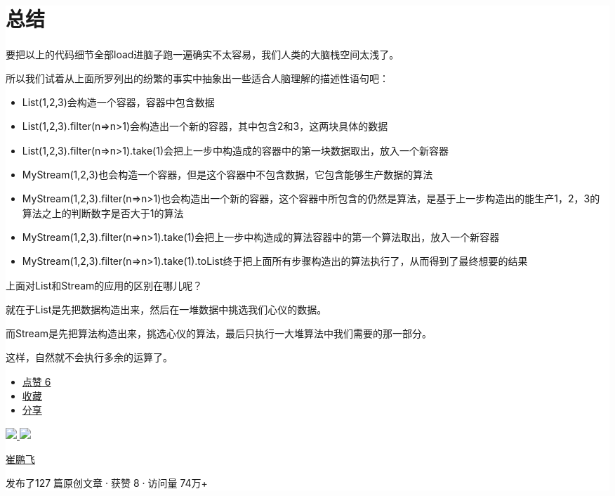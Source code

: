 #  总结

要把以上的代码细节全部load进脑子跑一遍确实不太容易，我们人类的大脑栈空间太浅了。

所以我们试着从上面所罗列出的纷繁的事实中抽象出一些适合人脑理解的描述性语句吧：

  * List(1,2,3)会构造一个容器，容器中包含数据 
  * List(1,2,3).filter(n=>n>1)会构造出一个新的容器，其中包含2和3，这两块具体的数据 
  * List(1,2,3).filter(n=>n>1).take(1)会把上一步中构造成的容器中的第一块数据取出，放入一个新容器 

  * MyStream(1,2,3)也会构造一个容器，但是这个容器中不包含数据，它包含能够生产数据的算法 

  * MyStream(1,2,3).filter(n=>n>1)也会构造出一个新的容器，这个容器中所包含的仍然是算法，是基于上一步构造出的能生产1，2，3的算法之上的判断数字是否大于1的算法 
  * MyStream(1,2,3).filter(n=>n>1).take(1)会把上一步中构造成的算法容器中的第一个算法取出，放入一个新容器 
  * MyStream(1,2,3).filter(n=>n>1).take(1).toList终于把上面所有步骤构造出的算法执行了，从而得到了最终想要的结果 

上面对List和Stream的应用的区别在哪儿呢？

就在于List是先把数据构造出来，然后在一堆数据中挑选我们心仪的数据。

而Stream是先把算法构造出来，挑选心仪的算法，最后只执行一大堆算法中我们需要的那一部分。

这样，自然就不会执行多余的运算了。

  * [ 点赞  6  ](javascript:;)
  * [ 收藏  ](javascript:;)
  * [ 分享 ](javascript:;)

[ ![](https://profile.csdnimg.cn/5/2/5/3_cuipengfei1)
![](https://g.csdnimg.cn/static/user-reg-year/1x/11.png)
](https://blog.csdn.net/cuipengfei1)

[ 崔鹏飞 ](https://blog.csdn.net/cuipengfei1)

发布了127 篇原创文章  ·  获赞 8  ·  访问量 74万+

